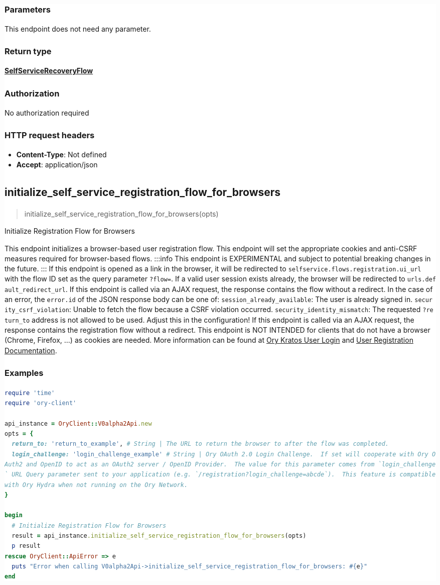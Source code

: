 ### Parameters

This endpoint does not need any parameter.

### Return type

[**SelfServiceRecoveryFlow**](SelfServiceRecoveryFlow.md)

### Authorization

No authorization required

### HTTP request headers

- **Content-Type**: Not defined
- **Accept**: application/json


## initialize_self_service_registration_flow_for_browsers

> <SelfServiceRegistrationFlow> initialize_self_service_registration_flow_for_browsers(opts)

Initialize Registration Flow for Browsers

This endpoint initializes a browser-based user registration flow. This endpoint will set the appropriate cookies and anti-CSRF measures required for browser-based flows.  :::info  This endpoint is EXPERIMENTAL and subject to potential breaking changes in the future.  :::  If this endpoint is opened as a link in the browser, it will be redirected to `selfservice.flows.registration.ui_url` with the flow ID set as the query parameter `?flow=`. If a valid user session exists already, the browser will be redirected to `urls.default_redirect_url`.  If this endpoint is called via an AJAX request, the response contains the flow without a redirect. In the case of an error, the `error.id` of the JSON response body can be one of:  `session_already_available`: The user is already signed in. `security_csrf_violation`: Unable to fetch the flow because a CSRF violation occurred. `security_identity_mismatch`: The requested `?return_to` address is not allowed to be used. Adjust this in the configuration!  If this endpoint is called via an AJAX request, the response contains the registration flow without a redirect.  This endpoint is NOT INTENDED for clients that do not have a browser (Chrome, Firefox, ...) as cookies are needed.  More information can be found at [Ory Kratos User Login](https://www.ory.sh/docs/kratos/self-service/flows/user-login) and [User Registration Documentation](https://www.ory.sh/docs/kratos/self-service/flows/user-registration).

### Examples

```ruby
require 'time'
require 'ory-client'

api_instance = OryClient::V0alpha2Api.new
opts = {
  return_to: 'return_to_example', # String | The URL to return the browser to after the flow was completed.
  login_challenge: 'login_challenge_example' # String | Ory OAuth 2.0 Login Challenge.  If set will cooperate with Ory OAuth2 and OpenID to act as an OAuth2 server / OpenID Provider.  The value for this parameter comes from `login_challenge` URL Query parameter sent to your application (e.g. `/registration?login_challenge=abcde`).  This feature is compatible with Ory Hydra when not running on the Ory Network.
}

begin
  # Initialize Registration Flow for Browsers
  result = api_instance.initialize_self_service_registration_flow_for_browsers(opts)
  p result
rescue OryClient::ApiError => e
  puts "Error when calling V0alpha2Api->initialize_self_service_registration_flow_for_browsers: #{e}"
end
```